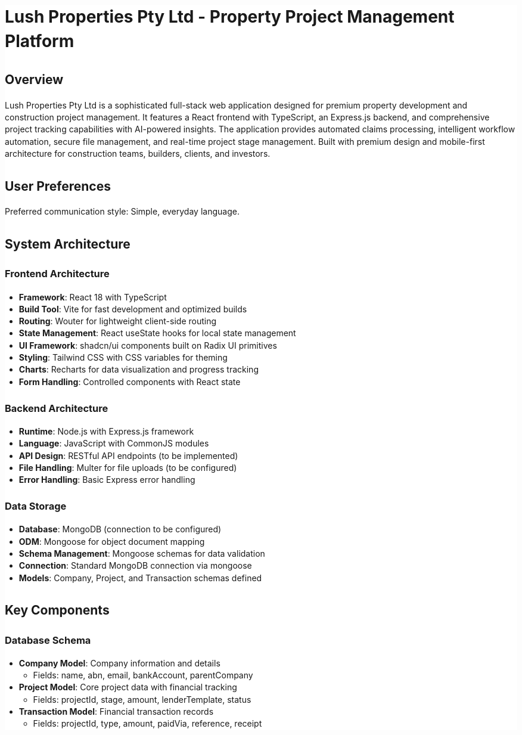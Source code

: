 # Lush Properties Pty Ltd - Property Project Management Platform

## Overview

Lush Properties Pty Ltd is a sophisticated full-stack web application designed for premium property development and construction project management. It features a React frontend with TypeScript, an Express.js backend, and comprehensive project tracking capabilities with AI-powered insights. The application provides automated claims processing, intelligent workflow automation, secure file management, and real-time project stage management. Built with premium design and mobile-first architecture for construction teams, builders, clients, and investors.

## User Preferences

Preferred communication style: Simple, everyday language.

## System Architecture

### Frontend Architecture
- **Framework**: React 18 with TypeScript
- **Build Tool**: Vite for fast development and optimized builds
- **Routing**: Wouter for lightweight client-side routing
- **State Management**: React useState hooks for local state management
- **UI Framework**: shadcn/ui components built on Radix UI primitives
- **Styling**: Tailwind CSS with CSS variables for theming
- **Charts**: Recharts for data visualization and progress tracking
- **Form Handling**: Controlled components with React state

### Backend Architecture
- **Runtime**: Node.js with Express.js framework
- **Language**: JavaScript with CommonJS modules
- **API Design**: RESTful API endpoints (to be implemented)
- **File Handling**: Multer for file uploads (to be configured)
- **Error Handling**: Basic Express error handling

### Data Storage
- **Database**: MongoDB (connection to be configured)
- **ODM**: Mongoose for object document mapping
- **Schema Management**: Mongoose schemas for data validation
- **Connection**: Standard MongoDB connection via mongoose
- **Models**: Company, Project, and Transaction schemas defined

## Key Components

### Database Schema
- **Company Model**: Company information and details
  - Fields: name, abn, email, bankAccount, parentCompany
- **Project Model**: Core project data with financial tracking
  - Fields: projectId, stage, amount, lenderTemplate, status
- **Transaction Model**: Financial transaction records
  - Fields: projectId, type, amount, paidVia, reference, receipt
